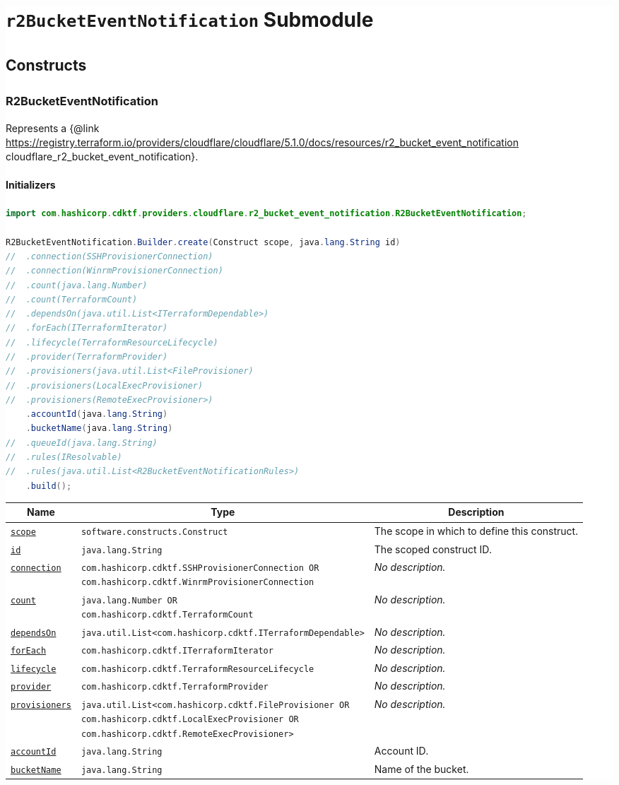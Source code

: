 # `r2BucketEventNotification` Submodule <a name="`r2BucketEventNotification` Submodule" id="@cdktf/provider-cloudflare.r2BucketEventNotification"></a>

## Constructs <a name="Constructs" id="Constructs"></a>

### R2BucketEventNotification <a name="R2BucketEventNotification" id="@cdktf/provider-cloudflare.r2BucketEventNotification.R2BucketEventNotification"></a>

Represents a {@link https://registry.terraform.io/providers/cloudflare/cloudflare/5.1.0/docs/resources/r2_bucket_event_notification cloudflare_r2_bucket_event_notification}.

#### Initializers <a name="Initializers" id="@cdktf/provider-cloudflare.r2BucketEventNotification.R2BucketEventNotification.Initializer"></a>

```java
import com.hashicorp.cdktf.providers.cloudflare.r2_bucket_event_notification.R2BucketEventNotification;

R2BucketEventNotification.Builder.create(Construct scope, java.lang.String id)
//  .connection(SSHProvisionerConnection)
//  .connection(WinrmProvisionerConnection)
//  .count(java.lang.Number)
//  .count(TerraformCount)
//  .dependsOn(java.util.List<ITerraformDependable>)
//  .forEach(ITerraformIterator)
//  .lifecycle(TerraformResourceLifecycle)
//  .provider(TerraformProvider)
//  .provisioners(java.util.List<FileProvisioner)
//  .provisioners(LocalExecProvisioner)
//  .provisioners(RemoteExecProvisioner>)
    .accountId(java.lang.String)
    .bucketName(java.lang.String)
//  .queueId(java.lang.String)
//  .rules(IResolvable)
//  .rules(java.util.List<R2BucketEventNotificationRules>)
    .build();
```

| **Name** | **Type** | **Description** |
| --- | --- | --- |
| <code><a href="#@cdktf/provider-cloudflare.r2BucketEventNotification.R2BucketEventNotification.Initializer.parameter.scope">scope</a></code> | <code>software.constructs.Construct</code> | The scope in which to define this construct. |
| <code><a href="#@cdktf/provider-cloudflare.r2BucketEventNotification.R2BucketEventNotification.Initializer.parameter.id">id</a></code> | <code>java.lang.String</code> | The scoped construct ID. |
| <code><a href="#@cdktf/provider-cloudflare.r2BucketEventNotification.R2BucketEventNotification.Initializer.parameter.connection">connection</a></code> | <code>com.hashicorp.cdktf.SSHProvisionerConnection OR com.hashicorp.cdktf.WinrmProvisionerConnection</code> | *No description.* |
| <code><a href="#@cdktf/provider-cloudflare.r2BucketEventNotification.R2BucketEventNotification.Initializer.parameter.count">count</a></code> | <code>java.lang.Number OR com.hashicorp.cdktf.TerraformCount</code> | *No description.* |
| <code><a href="#@cdktf/provider-cloudflare.r2BucketEventNotification.R2BucketEventNotification.Initializer.parameter.dependsOn">dependsOn</a></code> | <code>java.util.List<com.hashicorp.cdktf.ITerraformDependable></code> | *No description.* |
| <code><a href="#@cdktf/provider-cloudflare.r2BucketEventNotification.R2BucketEventNotification.Initializer.parameter.forEach">forEach</a></code> | <code>com.hashicorp.cdktf.ITerraformIterator</code> | *No description.* |
| <code><a href="#@cdktf/provider-cloudflare.r2BucketEventNotification.R2BucketEventNotification.Initializer.parameter.lifecycle">lifecycle</a></code> | <code>com.hashicorp.cdktf.TerraformResourceLifecycle</code> | *No description.* |
| <code><a href="#@cdktf/provider-cloudflare.r2BucketEventNotification.R2BucketEventNotification.Initializer.parameter.provider">provider</a></code> | <code>com.hashicorp.cdktf.TerraformProvider</code> | *No description.* |
| <code><a href="#@cdktf/provider-cloudflare.r2BucketEventNotification.R2BucketEventNotification.Initializer.parameter.provisioners">provisioners</a></code> | <code>java.util.List<com.hashicorp.cdktf.FileProvisioner OR com.hashicorp.cdktf.LocalExecProvisioner OR com.hashicorp.cdktf.RemoteExecProvisioner></code> | *No description.* |
| <code><a href="#@cdktf/provider-cloudflare.r2BucketEventNotification.R2BucketEventNotification.Initializer.parameter.accountId">accountId</a></code> | <code>java.lang.String</code> | Account ID. |
| <code><a href="#@cdktf/provider-cloudflare.r2BucketEventNotification.R2BucketEventNotification.Initializer.parameter.bucketName">bucketName</a></code> | <code>java.lang.String</code> | Name of the bucket. |